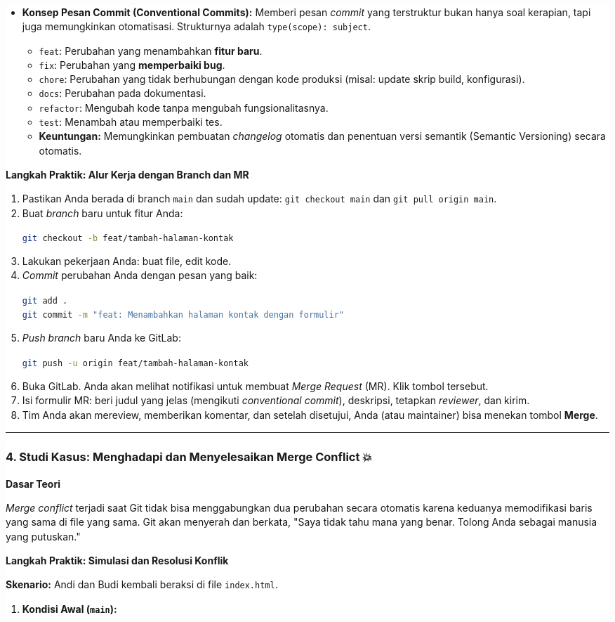   * **Konsep Pesan Commit (Conventional Commits):** Memberi pesan *commit* yang terstruktur bukan hanya soal kerapian, tapi juga memungkinkan otomatisasi. Strukturnya adalah `type(scope): subject`.

      * `feat`: Perubahan yang menambahkan **fitur baru**.
      * `fix`: Perubahan yang **memperbaiki bug**.
      * `chore`: Perubahan yang tidak berhubungan dengan kode produksi (misal: update skrip build, konfigurasi).
      * `docs`: Perubahan pada dokumentasi.
      * `refactor`: Mengubah kode tanpa mengubah fungsionalitasnya.
      * `test`: Menambah atau memperbaiki tes.
      * **Keuntungan:** Memungkinkan pembuatan *changelog* otomatis dan penentuan versi semantik (Semantic Versioning) secara otomatis.

**Langkah Praktik: Alur Kerja dengan Branch dan MR**

1.  Pastikan Anda berada di branch `main` dan sudah update: `git checkout main` dan `git pull origin main`.
2.  Buat *branch* baru untuk fitur Anda:
    ```bash
    git checkout -b feat/tambah-halaman-kontak
    ```
3.  Lakukan pekerjaan Anda: buat file, edit kode.
4.  *Commit* perubahan Anda dengan pesan yang baik:
    ```bash
    git add .
    git commit -m "feat: Menambahkan halaman kontak dengan formulir"
    ```
5.  *Push branch* baru Anda ke GitLab:
    ```bash
    git push -u origin feat/tambah-halaman-kontak
    ```
6.  Buka GitLab. Anda akan melihat notifikasi untuk membuat *Merge Request* (MR). Klik tombol tersebut.
7.  Isi formulir MR: beri judul yang jelas (mengikuti *conventional commit*), deskripsi, tetapkan *reviewer*, dan kirim.
8.  Tim Anda akan mereview, memberikan komentar, dan setelah disetujui, Anda (atau maintainer) bisa menekan tombol **Merge**.

-----

### **4. Studi Kasus: Menghadapi dan Menyelesaikan Merge Conflict 💥**

**Dasar Teori**

*Merge conflict* terjadi saat Git tidak bisa menggabungkan dua perubahan secara otomatis karena keduanya memodifikasi baris yang sama di file yang sama. Git akan menyerah dan berkata, "Saya tidak tahu mana yang benar. Tolong Anda sebagai manusia yang putuskan."

**Langkah Praktik: Simulasi dan Resolusi Konflik**

**Skenario:** Andi dan Budi kembali beraksi di file `index.html`.

1.  **Kondisi Awal (`main`):**
